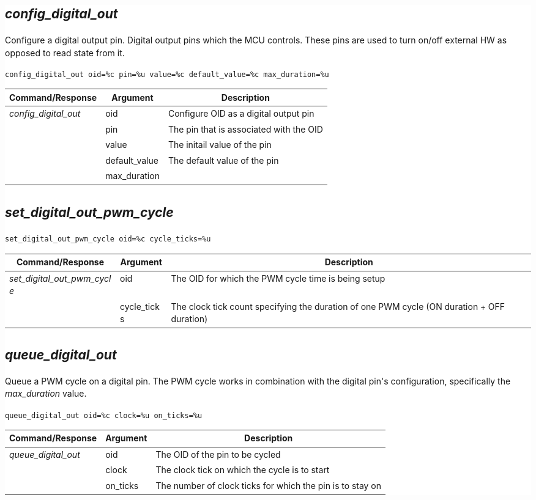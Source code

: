 ## *config_digital_out*
Configure a digital output pin. Digital output pins which the MCU controls. These pins are used to turn on/off
external HW as opposed to read state from it.

```
config_digital_out oid=%c pin=%u value=%c default_value=%c max_duration=%u
```

| Command/Response | Argument | Description |
|-|-|-|
| *config_digital_out* | oid | Configure OID as a digital output pin |
| | pin | The pin that is associated with the OID |
| | value | The initail value of the pin |
| | default_value | The default value of the pin |
| | max_duration | |

## *set_digital_out_pwm_cycle*
```
set_digital_out_pwm_cycle oid=%c cycle_ticks=%u
```

| Command/Response | Argument | Description |
|-|-|-|
| *set_digital_out_pwm_cycle* | oid | The OID for which the PWM cycle time is being setup |
| | cycle_ticks | The clock tick count specifying the duration of one PWM cycle (ON duration + OFF duration) |

## *queue_digital_out*
Queue a PWM cycle on a digital pin. The PWM cycle works in combination with the digital pin's configuration,
specifically the *max_duration* value.

```
queue_digital_out oid=%c clock=%u on_ticks=%u
```


| Command/Response | Argument | Description |
|-|-|-|
| *queue_digital_out* | oid | The OID of the pin to be cycled |
| | clock | The clock tick on which the cycle is to start |
| | on_ticks | The number of clock ticks for which the pin is to stay on |
